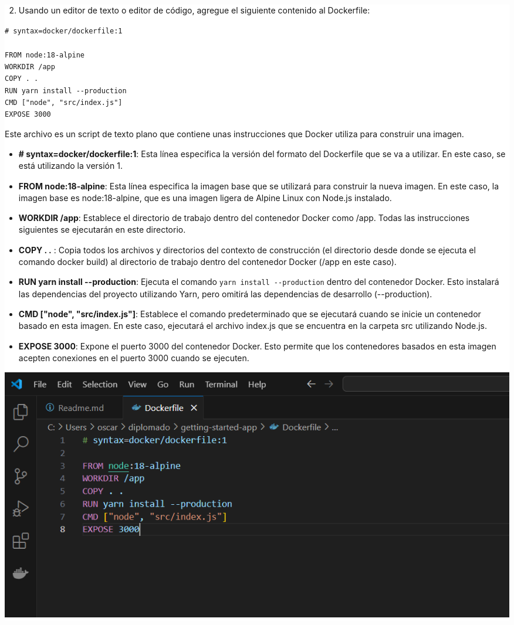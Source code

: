 2. Usando un editor de texto o editor de código, agregue el siguiente contenido al Dockerfile:

```
# syntax=docker/dockerfile:1

FROM node:18-alpine
WORKDIR /app
COPY . .
RUN yarn install --production
CMD ["node", "src/index.js"]
EXPOSE 3000
```

Este archivo es un script de texto plano que contiene unas instrucciones que Docker utiliza para construir una imagen.

 - **# syntax=docker/dockerfile:1**: Esta línea especifica la versión del formato del Dockerfile que se va a utilizar. En este caso, se está utilizando la versión 1.

 - **FROM node:18-alpine**: Esta línea especifica la imagen base que se utilizará para construir la nueva imagen. En este caso, la imagen base es node:18-alpine, que es una imagen ligera de Alpine Linux con Node.js instalado.

 - **WORKDIR /app**: Establece el directorio de trabajo dentro del contenedor Docker como /app. Todas las instrucciones siguientes se ejecutarán en este directorio.

- **COPY . .** : Copia todos los archivos y directorios del contexto de construcción (el directorio desde donde se ejecuta el comando docker build) al directorio de trabajo dentro del contenedor Docker (/app en este caso).

 - **RUN yarn install --production**: Ejecuta el comando `yarn install --production` dentro del contenedor Docker. Esto instalará las dependencias del proyecto utilizando Yarn, pero omitirá las dependencias de desarrollo (--production).

 - **CMD ["node", "src/index.js"]**: Establece el comando predeterminado que se ejecutará cuando se inicie un contenedor basado en esta imagen. En este caso, ejecutará el archivo index.js que se encuentra en la carpeta src utilizando Node.js.

 - **EXPOSE 3000**: Expone el puerto 3000 del contenedor Docker. Esto permite que los contenedores basados en esta imagen acepten conexiones en el puerto 3000 cuando se ejecuten.

![](Imagenes/Screenshot_5.png)
